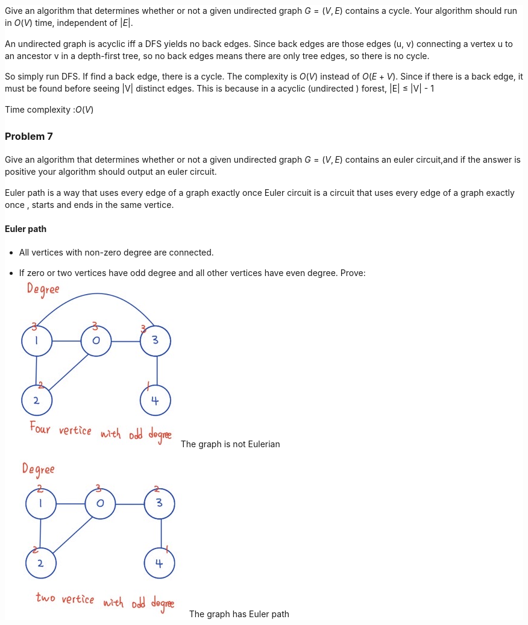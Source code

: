 Give an algorithm that determines whether or not a given undirected graph $G = (V, E)$ contains a cycle. Your algorithm should run in $O(V)$ time, independent of $|E|$.


An undirected graph is acyclic iff a DFS yields no back edges. Since back edges are those edges (u, v) connecting a vertex u to an ancestor v in a depth-first tree, so no back edges means there are only tree edges, so there is no cycle.

So simply run DFS. If find a back edge, there is a cycle. The complexity is $O(V )$ instead of $O(E + V )$. Since if there is a back edge, it must be found before seeing |V| distinct edges. This is because in a acyclic (undirected ) forest, |E| $\le$ |V| - 1

Time complexity :$O(V)$



### Problem 7

Give an algorithm that determines whether or not a given undirected graph $G = (V, E)$ contains an euler circuit,and if the answer is positive your algorithm should output an euler circuit.


Euler path is a way that uses every edge of a graph exactly once
Euler circuit is a circuit that uses every edge of a graph exactly once , starts and ends in the same vertice.


#### Euler path
- All vertices with non-zero degree are connected. 
- If zero or two vertices have odd degree and all other vertices have even degree.
  Prove:
  ![](../img/HW8/2.png)    The graph is not Eulerian 
  
   ![](../img/HW8/3.png)    The graph has Euler path
